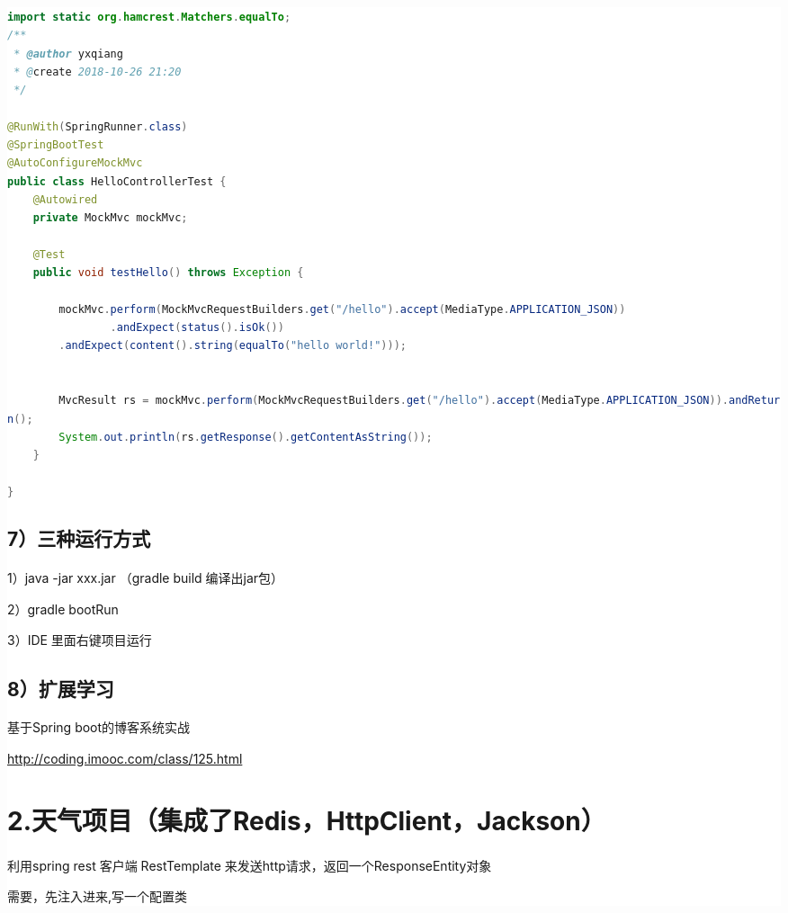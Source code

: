 ```java
import static org.hamcrest.Matchers.equalTo;
/**
 * @author yxqiang
 * @create 2018-10-26 21:20
 */

@RunWith(SpringRunner.class)
@SpringBootTest
@AutoConfigureMockMvc
public class HelloControllerTest {
    @Autowired
    private MockMvc mockMvc;

    @Test
    public void testHello() throws Exception {

        mockMvc.perform(MockMvcRequestBuilders.get("/hello").accept(MediaType.APPLICATION_JSON))
                .andExpect(status().isOk())
        .andExpect(content().string(equalTo("hello world!")));


        MvcResult rs = mockMvc.perform(MockMvcRequestBuilders.get("/hello").accept(MediaType.APPLICATION_JSON)).andReturn();
        System.out.println(rs.getResponse().getContentAsString());
    }

}

```

## 7）三种运行方式

1）java -jar xxx.jar （gradle build 编译出jar包）

2）gradle bootRun

3）IDE 里面右键项目运行



## 8）扩展学习

基于Spring boot的博客系统实战

http://coding.imooc.com/class/125.html



# 2.天气项目（集成了Redis，HttpClient，Jackson）

利用spring rest 客户端 RestTemplate 来发送http请求，返回一个ResponseEntity<T>对象

需要，先注入进来,写一个配置类
